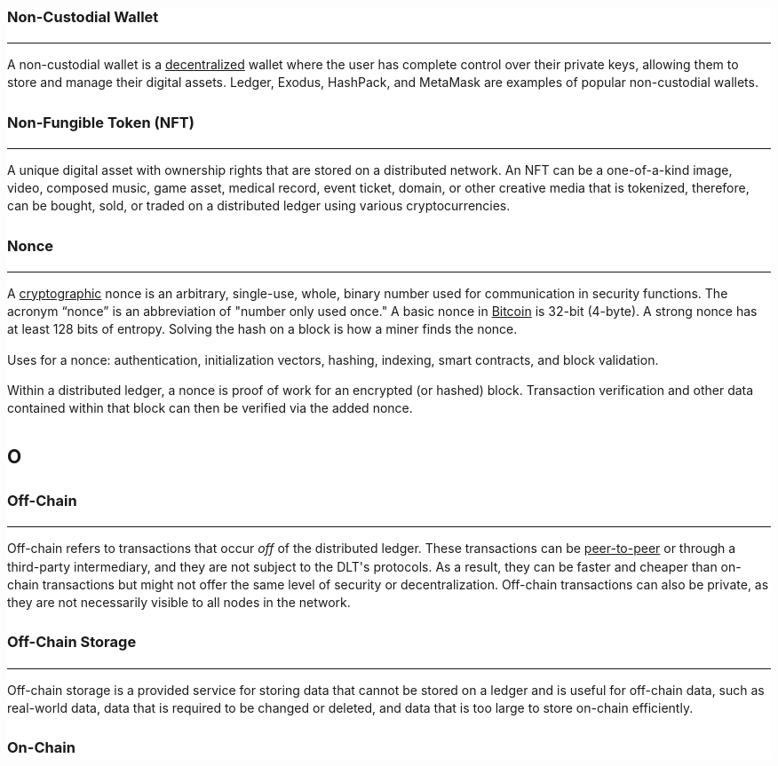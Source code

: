 ### Non-Custodial Wallet

***

A non-custodial wallet is a [decentralized](glossary.md#decentralization) wallet where the user has complete control over their private keys, allowing them to store and manage their digital assets. Ledger, Exodus, HashPack, and MetaMask are examples of popular non-custodial wallets.

### Non-Fungible Token (NFT)

***

A unique digital asset with ownership rights that are stored on a distributed network. An NFT can be a one-of-a-kind image, video, composed music, game asset, medical record, event ticket, domain, or other creative media that is tokenized, therefore, can be bought, sold, or traded on a distributed ledger using various cryptocurrencies.&#x20;

### Nonce

***

A [cryptographic](glossary.md#cryptography) nonce is an arbitrary, single-use, whole, binary number used for communication in security functions. The acronym “nonce” is an abbreviation of "number only used once." A basic nonce in [Bitcoin](glossary.md#bitcoin) is 32-bit (4-byte). A strong nonce has at least 128 bits of entropy. Solving the hash on a block is how a miner finds the nonce.&#x20;

Uses for a nonce: authentication, initialization vectors, hashing, indexing, smart contracts, and block validation.

Within a distributed ledger, a nonce is proof of work for an encrypted (or hashed) block. Transaction verification and other data contained within that block can then be verified via the added nonce.

## O

### Off-Chain

***

Off-chain refers to transactions that occur _off_ of the distributed ledger. These transactions can be [peer-to-peer](glossary.md#peer-to-peer-p2p) or through a third-party intermediary, and they are not subject to the DLT's protocols. As a result, they can be faster and cheaper than on-chain transactions but might not offer the same level of security or decentralization. Off-chain transactions can also be private, as they are not necessarily visible to all nodes in the network.

### Off-Chain Storage

***

Off-chain storage is a provided service for storing data that cannot be stored on a ledger and is useful for off-chain data, such as real-world data, data that is required to be changed or deleted, and data that is too large to store on-chain efficiently.

### On-Chain
